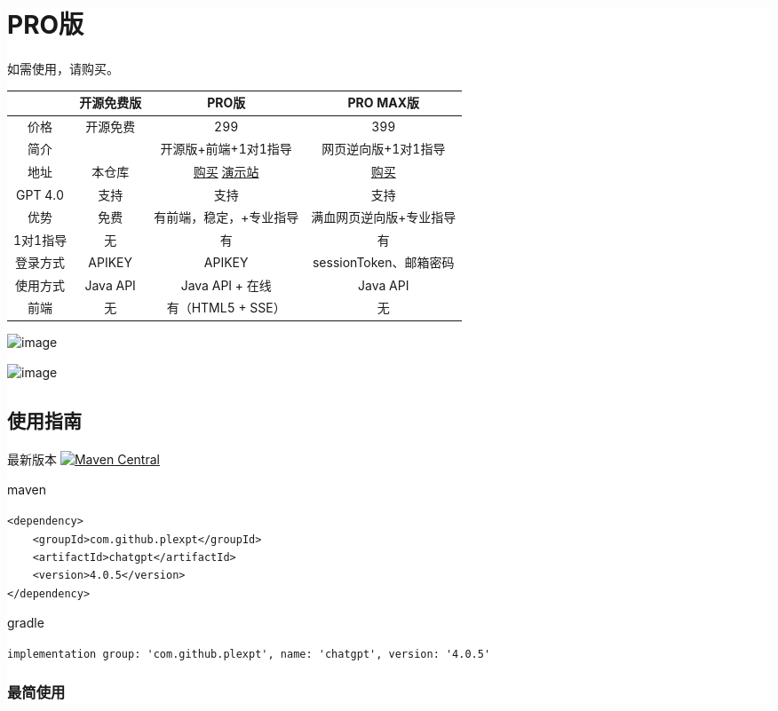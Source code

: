 

# PRO版

如需使用，请购买。

|          | 开源免费版 |                            PRO版                             |                    PRO MAX版                    |
| :------: | :--------: | :----------------------------------------------------------: | :---------------------------------------------: |
|   价格   |  开源免费  |                             299                              |                       399                       |
|   简介   |            |                     开源版+前端+1对1指导                     |            网页逆向版+1对1指导             |
|   地址   |   本仓库   | [购买](https://fk.fq.mk/?code=YT0yJmI9Nw%3D%3D)  [演示站](https://javachat.plexpt.com) | [购买](https://fk.fq.mk/?code=YT0yJmI9OA%3D%3D) |
| GPT 4.0  |    支持    |                             支持                             |                      支持                       |
|   优势   |    免费    |                   有前端，稳定，+专业指导                    |             满血网页逆向版+专业指导             |
| 1对1指导 |     无     |                              有                              |                       有                        |
| 登录方式 |   APIKEY   |                            APIKEY                            |             sessionToken、邮箱密码              |
| 使用方式 |  Java API  |                       Java API + 在线                        |                    Java API                     |
|   前端   |     无     |                      有（HTML5 + SSE）                       |                       无                        |



![image](https://user-images.githubusercontent.com/15922823/206353660-47d99158-a664-4ade-b2f1-e2cc8ac68b74.png)

![image](https://user-images.githubusercontent.com/15922823/206615422-23c5e587-d29a-4f04-8d0d-f8dd7c19da37.png)



## 使用指南

最新版本 [![Maven Central](https://img.shields.io/maven-central/v/com.github.plexpt/chatgpt)](https://maven-badges.herokuapp.com/maven-central/com.github.plexpt/chatgpt)

maven
```
<dependency>
    <groupId>com.github.plexpt</groupId>
    <artifactId>chatgpt</artifactId>
    <version>4.0.5</version>
</dependency>
```

gradle
```
implementation group: 'com.github.plexpt', name: 'chatgpt', version: '4.0.5'
```



### 最简使用
